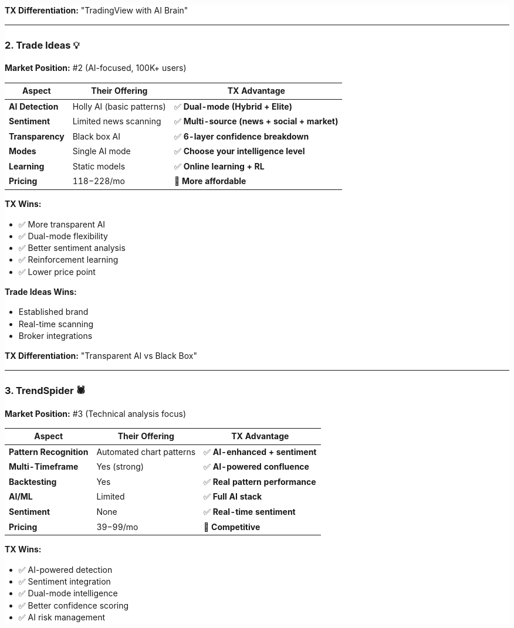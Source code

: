 **TX Differentiation:** "TradingView with AI Brain"

---

### **2. Trade Ideas** 💡
**Market Position:** #2 (AI-focused, 100K+ users)

| Aspect | Their Offering | TX Advantage |
|--------|---------------|--------------|
| **AI Detection** | Holly AI (basic patterns) | ✅ **Dual-mode (Hybrid + Elite)** |
| **Sentiment** | Limited news scanning | ✅ **Multi-source (news + social + market)** |
| **Transparency** | Black box AI | ✅ **6-layer confidence breakdown** |
| **Modes** | Single AI mode | ✅ **Choose your intelligence level** |
| **Learning** | Static models | ✅ **Online learning + RL** |
| **Pricing** | $118-$228/mo | 🎯 **More affordable** |

**TX Wins:**
- ✅ More transparent AI
- ✅ Dual-mode flexibility
- ✅ Better sentiment analysis
- ✅ Reinforcement learning
- ✅ Lower price point

**Trade Ideas Wins:**
- Established brand
- Real-time scanning
- Broker integrations

**TX Differentiation:** "Transparent AI vs Black Box"

---

### **3. TrendSpider** 🕷️
**Market Position:** #3 (Technical analysis focus)

| Aspect | Their Offering | TX Advantage |
|--------|---------------|--------------|
| **Pattern Recognition** | Automated chart patterns | ✅ **AI-enhanced + sentiment** |
| **Multi-Timeframe** | Yes (strong) | ✅ **AI-powered confluence** |
| **Backtesting** | Yes | ✅ **Real pattern performance** |
| **AI/ML** | Limited | ✅ **Full AI stack** |
| **Sentiment** | None | ✅ **Real-time sentiment** |
| **Pricing** | $39-$99/mo | 🎯 **Competitive** |

**TX Wins:**
- ✅ AI-powered detection
- ✅ Sentiment integration
- ✅ Dual-mode intelligence
- ✅ Better confidence scoring
- ✅ AI risk management

